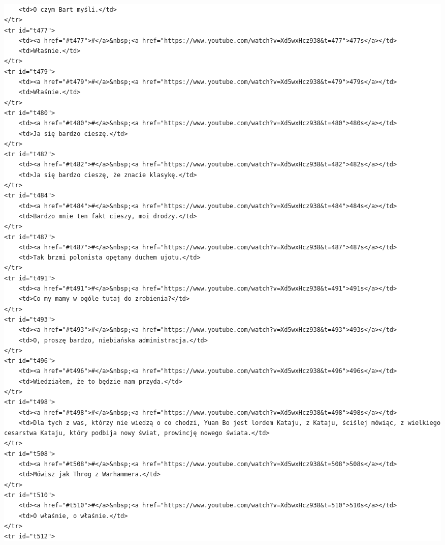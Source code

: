        <td>O czym Bart myśli.</td>
    </tr>
    <tr id="t477">
        <td><a href="#t477">#</a>&nbsp;<a href="https://www.youtube.com/watch?v=Xd5wxHcz938&t=477">477s</a></td>
        <td>Właśnie.</td>
    </tr>
    <tr id="t479">
        <td><a href="#t479">#</a>&nbsp;<a href="https://www.youtube.com/watch?v=Xd5wxHcz938&t=479">479s</a></td>
        <td>Właśnie.</td>
    </tr>
    <tr id="t480">
        <td><a href="#t480">#</a>&nbsp;<a href="https://www.youtube.com/watch?v=Xd5wxHcz938&t=480">480s</a></td>
        <td>Ja się bardzo cieszę.</td>
    </tr>
    <tr id="t482">
        <td><a href="#t482">#</a>&nbsp;<a href="https://www.youtube.com/watch?v=Xd5wxHcz938&t=482">482s</a></td>
        <td>Ja się bardzo cieszę, że znacie klasykę.</td>
    </tr>
    <tr id="t484">
        <td><a href="#t484">#</a>&nbsp;<a href="https://www.youtube.com/watch?v=Xd5wxHcz938&t=484">484s</a></td>
        <td>Bardzo mnie ten fakt cieszy, moi drodzy.</td>
    </tr>
    <tr id="t487">
        <td><a href="#t487">#</a>&nbsp;<a href="https://www.youtube.com/watch?v=Xd5wxHcz938&t=487">487s</a></td>
        <td>Tak brzmi polonista opętany duchem ujotu.</td>
    </tr>
    <tr id="t491">
        <td><a href="#t491">#</a>&nbsp;<a href="https://www.youtube.com/watch?v=Xd5wxHcz938&t=491">491s</a></td>
        <td>Co my mamy w ogóle tutaj do zrobienia?</td>
    </tr>
    <tr id="t493">
        <td><a href="#t493">#</a>&nbsp;<a href="https://www.youtube.com/watch?v=Xd5wxHcz938&t=493">493s</a></td>
        <td>O, proszę bardzo, niebiańska administracja.</td>
    </tr>
    <tr id="t496">
        <td><a href="#t496">#</a>&nbsp;<a href="https://www.youtube.com/watch?v=Xd5wxHcz938&t=496">496s</a></td>
        <td>Wiedziałem, że to będzie nam przyda.</td>
    </tr>
    <tr id="t498">
        <td><a href="#t498">#</a>&nbsp;<a href="https://www.youtube.com/watch?v=Xd5wxHcz938&t=498">498s</a></td>
        <td>Dla tych z was, którzy nie wiedzą o co chodzi, Yuan Bo jest lordem Kataju, z Kataju, ściślej mówiąc, z wielkiego cesarstwa Kataju, który podbija nowy świat, prowincję nowego świata.</td>
    </tr>
    <tr id="t508">
        <td><a href="#t508">#</a>&nbsp;<a href="https://www.youtube.com/watch?v=Xd5wxHcz938&t=508">508s</a></td>
        <td>Mówisz jak Throg z Warhammera.</td>
    </tr>
    <tr id="t510">
        <td><a href="#t510">#</a>&nbsp;<a href="https://www.youtube.com/watch?v=Xd5wxHcz938&t=510">510s</a></td>
        <td>O właśnie, o właśnie.</td>
    </tr>
    <tr id="t512">
